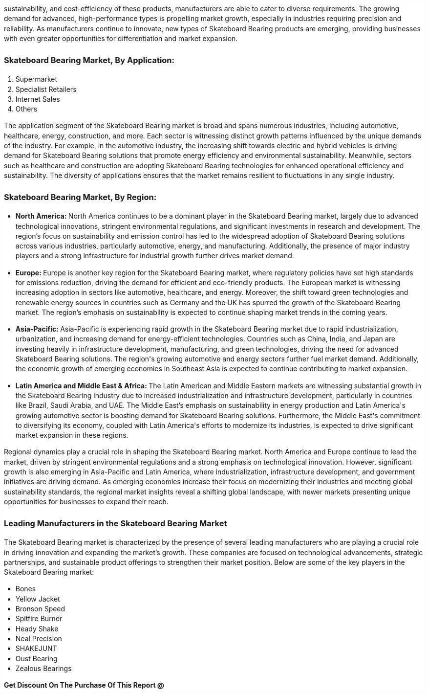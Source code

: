 sustainability, and cost-efficiency of these products, manufacturers are able to cater to diverse requirements. The growing demand for advanced, high-performance types is propelling market growth, especially in industries requiring precision and reliability. As manufacturers continue to innovate, new types of Skateboard Bearing products are emerging, providing businesses with even greater opportunities for differentiation and market expansion.</p><h3>Skateboard Bearing Market,&nbsp;By Application:</h3><ol><li>Supermarket<li> Specialist Retailers<li> Internet Sales<li> Others</li></ol><p>The application segment of the Skateboard Bearing market is broad and spans numerous industries, including automotive, healthcare, energy, construction, and more. Each sector is witnessing distinct growth patterns influenced by the unique demands of the industry. For example, in the automotive industry, the increasing shift towards electric and hybrid vehicles is driving demand for Skateboard Bearing solutions that promote energy efficiency and environmental sustainability. Meanwhile, sectors such as healthcare and construction are adopting Skateboard Bearing technologies for enhanced operational efficiency and sustainability. The diversity of applications ensures that the market remains resilient to fluctuations in any single industry.</p><h3>Skateboard Bearing Market, By Region:</h3><ul><li><p><strong>North America:&nbsp;</strong>North America continues to be a dominant player in the Skateboard Bearing market, largely due to advanced technological innovations, stringent environmental regulations, and significant investments in research and development. The region&rsquo;s focus on sustainability and emission control has led to the widespread adoption of Skateboard Bearing solutions across various industries, particularly automotive, energy, and manufacturing. Additionally, the presence of major industry players and a strong infrastructure for industrial growth further drives market demand.</p></li><li><p><strong><strong>Europe:&nbsp;</strong></strong>Europe is another key region for the Skateboard Bearing market, where regulatory policies have set high standards for emissions reduction, driving the demand for efficient and eco-friendly products. The European market is witnessing increasing adoption in sectors like automotive, healthcare, and energy. Moreover, the shift toward green technologies and renewable energy sources in countries such as Germany and the UK has spurred the growth of the Skateboard Bearing market. The region&rsquo;s emphasis on sustainability is expected to continue shaping market trends in the coming years.</p></li><li><p><strong><strong>Asia-Pacific:&nbsp;</strong></strong>Asia-Pacific is experiencing rapid growth in the Skateboard Bearing market due to rapid industrialization, urbanization, and increasing demand for energy-efficient technologies. Countries such as China, India, and Japan are investing heavily in infrastructure development, manufacturing, and green technologies, driving the need for advanced Skateboard Bearing solutions. The region's growing automotive and energy sectors further fuel market demand. Additionally, the economic growth of emerging economies in Southeast Asia is expected to continue contributing to market expansion.</p></li><li><p><strong><strong>Latin America and Middle East &amp; Africa:&nbsp;</strong></strong>The Latin American and Middle Eastern markets are witnessing substantial growth in the Skateboard Bearing industry due to increased industrialization and infrastructure development, particularly in countries like Brazil, Saudi Arabia, and UAE. The Middle East&rsquo;s emphasis on sustainability in energy production and Latin America's growing automotive sector is boosting demand for Skateboard Bearing solutions. Furthermore, the Middle East's commitment to diversifying its economy, coupled with Latin America's efforts to modernize its industries, is expected to drive significant market expansion in these regions.</p></li></ul><p>Regional dynamics play a crucial role in shaping the Skateboard Bearing market. North America and Europe continue to lead the market, driven by stringent environmental regulations and a strong emphasis on technological innovation. However, significant growth is also emerging in Asia-Pacific and Latin America, where industrialization, infrastructure development, and government initiatives are driving demand. As emerging economies increase their focus on modernizing their industries and meeting global sustainability standards, the regional market insights reveal a shifting global landscape, with newer markets presenting unique opportunities for businesses to expand their reach.</p><h3><strong>Leading Manufacturers in the Skateboard Bearing Market</strong></h3><p>The Skateboard Bearing market is characterized by the presence of several leading manufacturers who are playing a crucial role in driving innovation and expanding the market&rsquo;s growth. These companies are focused on technological advancements, strategic partnerships, and sustainable product offerings to strengthen their market position. Below are some of the key players in the Skateboard Bearing market:</p></div><div class="article-main__content" data-test-id="publishing-text-block"><ul><li><span class="">Bones<li> Yellow Jacket<li> Bronson Speed<li> Spitfire Burner<li> Heady Shake<li> Neal Precision<li> SHAKEJUNT<li> Oust Bearing<li> Zealous Bearings</span></li></ul></div><div class="article-main__content" data-test-id="publishing-text-block"><p><span class="font-[700]"><strong>Get Discount On The Purchase Of This Report @</strong>